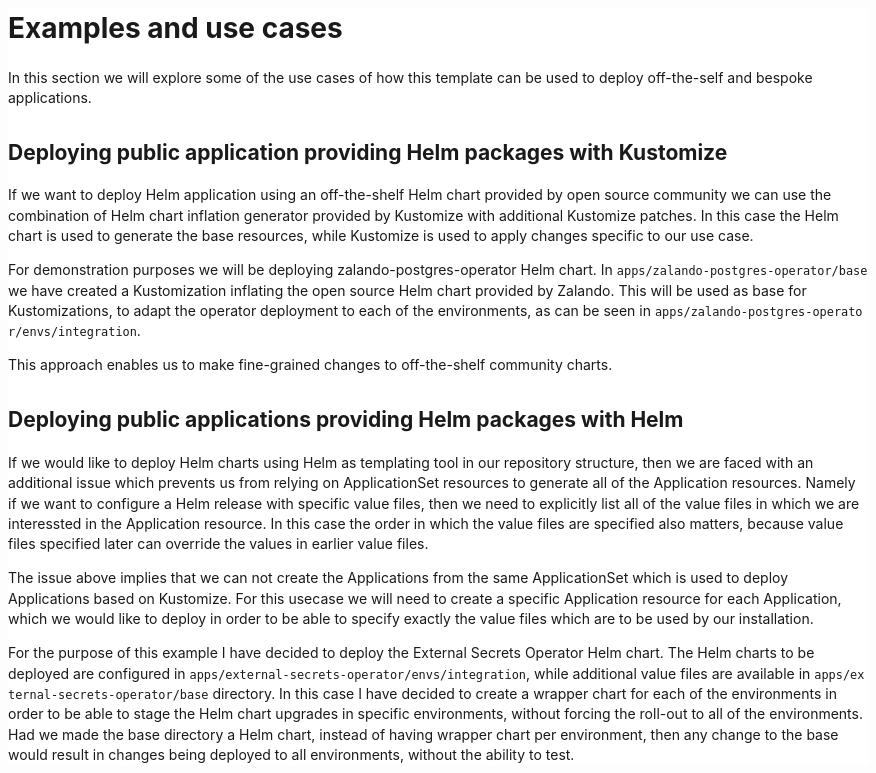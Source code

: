 # Examples and use cases

In this section we will explore some of the use cases of how this template can be used to deploy off-the-self and bespoke applications.

## Deploying public application providing Helm packages with Kustomize

If we want to deploy Helm application using an off-the-shelf Helm chart provided by open source community we can use 
the combination of Helm chart inflation generator provided by Kustomize with additional Kustomize patches. In this case
the Helm chart is used to generate the base resources, while Kustomize is used to apply changes specific to our use
case. 

For demonstration purposes we will be deploying zalando-postgres-operator Helm chart. In `apps/zalando-postgres-operator/base`
we have created a Kustomization inflating the open source Helm chart provided by Zalando. This will be used as base for
Kustomizations, to adapt the operator deployment to each of the environments, as can be seen in `apps/zalando-postgres-operator/envs/integration`.

This approach enables us to make fine-grained changes to off-the-shelf community charts.

## Deploying public applications providing Helm packages with Helm

If we would like to deploy Helm charts using Helm as templating tool in our repository structure, then we are faced with
an additional issue which prevents us from relying on ApplicationSet resources to generate all of the Application resources.
Namely if we want to configure a Helm release with specific value files, then we need to explicitly list all of the value files
in which we are interessted in the Application resource. In this case the order in which the value files are specified also
matters, because value files specified later can override the values in earlier value files.

The issue above implies that we can not create the Applications from the same ApplicationSet which is used to deploy Applications
based on Kustomize. For this usecase we will need to create a specific Application resource for each Application, which we would like
to deploy in order to be able to specify exactly the value files which are to be used by our installation.

For the purpose of this example I have decided to deploy the External Secrets Operator Helm chart. The Helm charts to be deployed
are configured in `apps/external-secrets-operator/envs/integration`, while additional value files are available in 
`apps/external-secrets-operator/base` directory. In this case I have decided to create a wrapper chart for each of the environments
in order to be able to stage the Helm chart upgrades in specific environments, without forcing the roll-out to all of the 
environments. Had we made the base directory a Helm chart, instead of having wrapper chart per environment, then any change
to the base would result in changes being deployed to all environments, without the ability to test.
